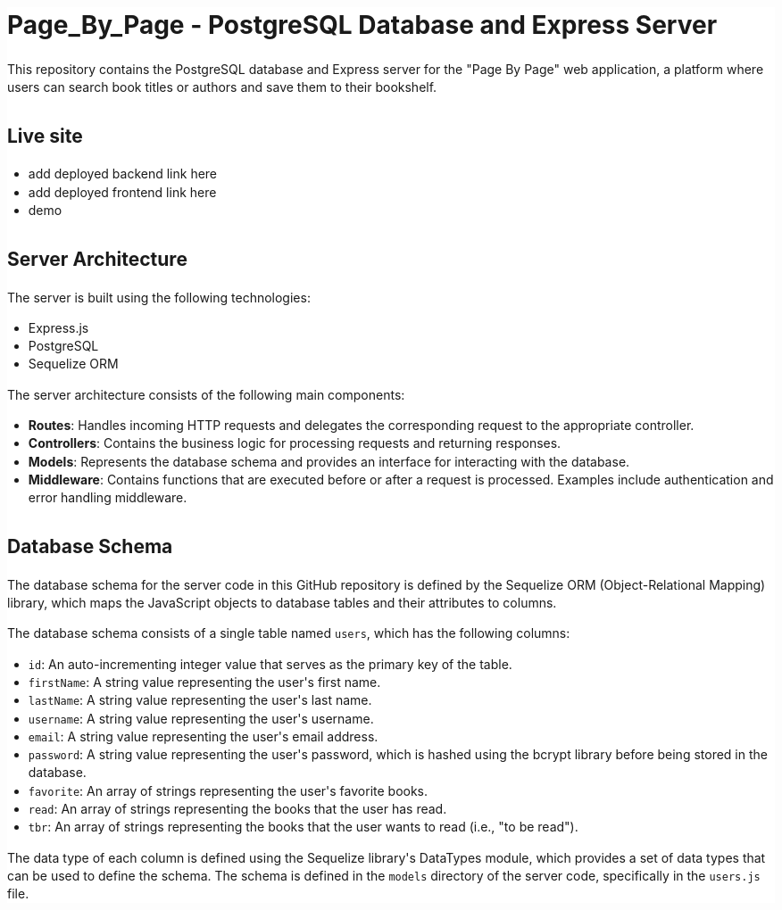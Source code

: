 

# Page_By_Page - PostgreSQL Database and Express Server

This repository contains the PostgreSQL database and Express server for the "Page By Page" web application, a platform where users can search book titles or authors and save them to their bookshelf.

## Live site

- add deployed backend link here
- add deployed frontend link here
- demo

## Server Architecture

The server is built using the following technologies:

- Express.js
- PostgreSQL
- Sequelize ORM

The server architecture consists of the following main components:

- **Routes**: Handles incoming HTTP requests and delegates the corresponding request to the appropriate controller.
- **Controllers**: Contains the business logic for processing requests and returning responses.
- **Models**: Represents the database schema and provides an interface for interacting with the database.
- **Middleware**: Contains functions that are executed before or after a request is processed. Examples include authentication and error handling middleware.

## Database Schema

The database schema for the server code in this GitHub repository is defined by the Sequelize ORM (Object-Relational Mapping) library, which maps the JavaScript objects to database tables and their attributes to columns.

The database schema consists of a single table named `users`, which has the following columns:

- `id`: An auto-incrementing integer value that serves as the primary key of the table.
- `firstName`: A string value representing the user's first name.
- `lastName`: A string value representing the user's last name.
- `username`: A string value representing the user's username.
- `email`: A string value representing the user's email address.
- `password`: A string value representing the user's password, which is hashed using the bcrypt library before being stored in the database.
- `favorite`: An array of strings representing the user's favorite books.
- `read`: An array of strings representing the books that the user has read.
- `tbr`: An array of strings representing the books that the user wants to read (i.e., "to be read").

The data type of each column is defined using the Sequelize library's DataTypes module, which provides a set of data types that can be used to define the schema. The schema is defined in the `models` directory of the server code, specifically in the `users.js` file.
